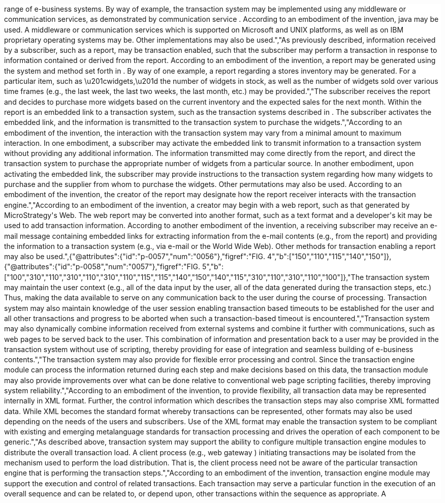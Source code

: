 range of e-business systems. By way of example, the transaction system  may be implemented using any middleware or communication services, as demonstrated by communication service . According to an embodiment of the invention, java may be used. A middleware or communication services which is supported on Microsoft and UNIX platforms, as well as on IBM proprietary operating systems may be. Other implementations may also be used.","As previously described, information received by a subscriber, such as a report, may be transaction enabled, such that the subscriber may perform a transaction in response to information contained or derived from the report. According to an embodiment of the invention, a report may be generated using the system and method set forth in . By way of one example, a report regarding a stores inventory may be generated. For a particular item, such as \u201cwidgets,\u201d the number of widgets in stock, as well as the number of widgets sold over various time frames (e.g., the last week, the last two weeks, the last month, etc.) may be provided.","The subscriber receives the report and decides to purchase more widgets based on the current inventory and the expected sales for the next month. Within the report is an embedded link to a transaction system, such as the transaction systems described in . The subscriber activates the embedded link, and the information is transmitted to the transaction system to purchase the widgets.","According to an embodiment of the invention, the interaction with the transaction system may vary from a minimal amount to maximum interaction. In one embodiment, a subscriber may activate the embedded link to transmit information to a transaction system without providing any additional information. The information transmitted may come directly from the report, and direct the transaction system to purchase the appropriate number of widgets from a particular source. In another embodiment, upon activating the embedded link, the subscriber may provide instructions to the transaction system regarding how many widgets to purchase and the supplier from whom to purchase the widgets. Other permutations may also be used. According to an embodiment of the invention, the creator of the report may designate how the report receiver interacts with the transaction engine.","According to an embodiment of the invention, a creator may begin with a web report, such as that generated by MicroStrategy's Web. The web report may be converted into another format, such as a text format and a developer's kit may be used to add transaction information. According to another embodiment of the invention, a receiving subscriber may receive an e-mail message containing embedded links for extracting information from the e-mail contents (e.g., from the report) and providing the information to a transaction system (e.g., via e-mail or the World Wide Web). Other methods for transaction enabling a report may also be used.",{"@attributes":{"id":"p-0057","num":"0056"},"figref":"FIG. 4","b":["150","110","115","140","150"]},{"@attributes":{"id":"p-0058","num":"0057"},"figref":"FIG. 5","b":["100","310","110","310","110","310","110","115","115","140","150","140","115","310","110","310","110","100"]},"The transaction system  may maintain the user context (e.g., all of the data input by the user, all of the data generated during the transaction steps, etc.) Thus, making the data available to serve on any communication back to the user during the course of processing. Transaction system  may also maintain knowledge of the user session enabling transaction based timeouts to be established for the user and all other transactions and progress to be aborted when such a transaction-based timeout is encountered.","Transaction system  may also dynamically combine information received from external systems and combine it further with communications, such as web pages to be served back to the user. This combination of information and presentation back to a user may be provided in the transaction system  without use of scripting, thereby providing for ease of integration and seamless building of e-business contents.","The transaction system  may also provide for flexible error processing and control. Since the transaction engine module  can process the information returned during each step and make decisions based on this data, the transaction module  may also provide improvements over what can be done relative to conventional web page scripting facilities, thereby improving system reliability.","According to an embodiment of the invention, to provide flexibility, all transaction data may be represented internally in XML format. Further, the control information which describes the transaction steps may also comprise XML formatted data. While XML becomes the standard format whereby transactions can be represented, other formats may also be used depending on the needs of the users and subscribers. Use of the XML format may enable the transaction system  to be compliant with existing and emerging metalanguage standards for transaction processing and drives the operation of each component to be generic.","As described above, transaction system  may support the ability to configure multiple transaction engine modules  to distribute the overall transaction load. A client process (e.g., web gateway ) initiating transactions may be isolated from the mechanism used to perform the load distribution. That is, the client process need not be aware of the particular transaction engine that is performing the transaction steps.","According to an embodiment of the invention, transaction engine module  may support the execution and control of related transactions. Each transaction may serve a particular function in the execution of an overall sequence and can be related to, or depend upon, other transactions within the sequence as appropriate. A